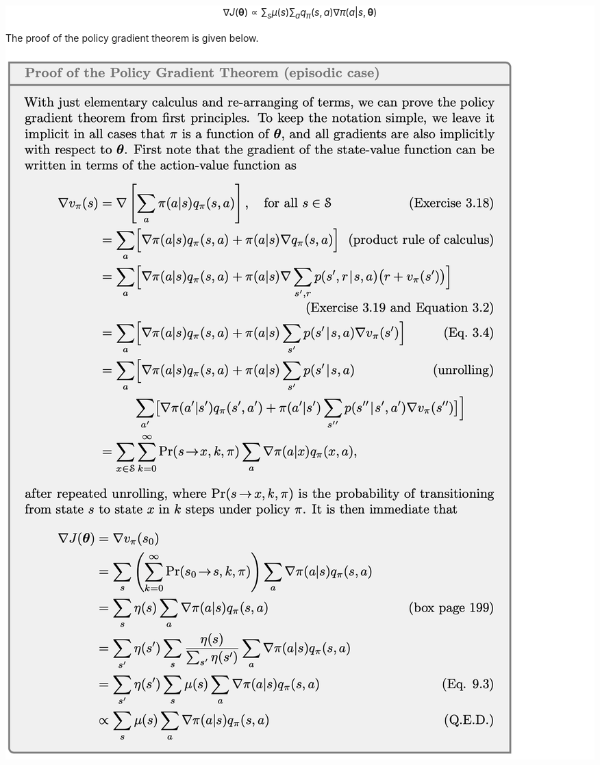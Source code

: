 $$
\nabla J(\boldsymbol{\theta}) \propto \sum_{s} \mu(s) \sum_{a} q_{\pi}(s, a) \nabla \pi(a | s, \boldsymbol{\theta})
$$

The proof of the policy gradient theorem is given below.

![](./pic/RL_book/RL_36.png)
